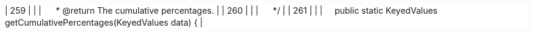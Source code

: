 | 259 |                                                                                                                                                                                     |               |      \* @return The cumulative percentages.                                      |
| 260 |                                                                                                                                                                                     |               |      \*/                                                                         |
| 261 |                                                                                                                                                                                     |               |     public static KeyedValues getCumulativePercentages(KeyedValues data) {       |

